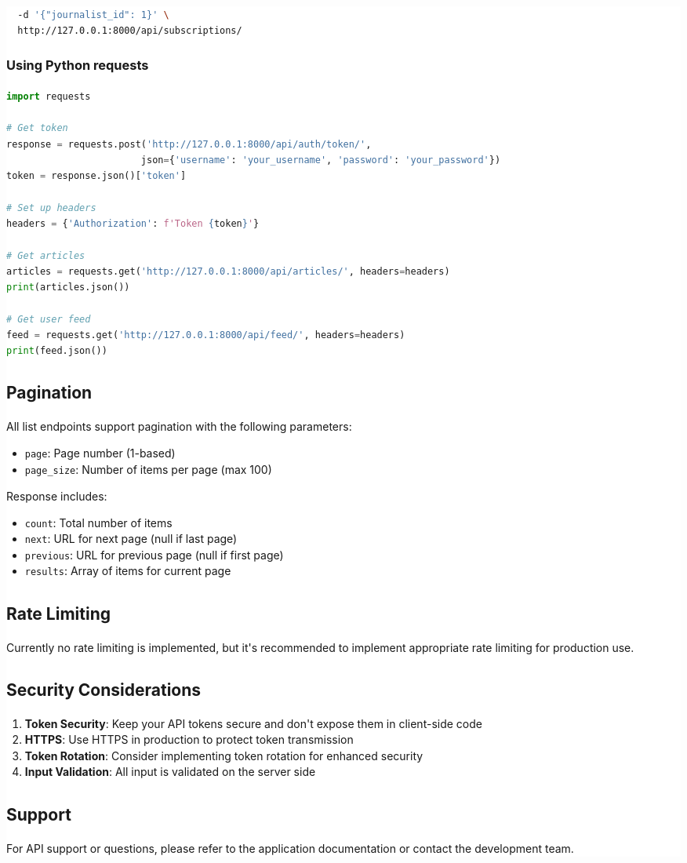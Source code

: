 ```bash
  -d '{"journalist_id": 1}' \
  http://127.0.0.1:8000/api/subscriptions/
```

### Using Python requests

```python
import requests

# Get token
response = requests.post('http://127.0.0.1:8000/api/auth/token/', 
                        json={'username': 'your_username', 'password': 'your_password'})
token = response.json()['token']

# Set up headers
headers = {'Authorization': f'Token {token}'}

# Get articles
articles = requests.get('http://127.0.0.1:8000/api/articles/', headers=headers)
print(articles.json())

# Get user feed
feed = requests.get('http://127.0.0.1:8000/api/feed/', headers=headers)
print(feed.json())
```

## Pagination

All list endpoints support pagination with the following parameters:
- `page`: Page number (1-based)
- `page_size`: Number of items per page (max 100)

Response includes:
- `count`: Total number of items
- `next`: URL for next page (null if last page)
- `previous`: URL for previous page (null if first page)
- `results`: Array of items for current page

## Rate Limiting

Currently no rate limiting is implemented, but it's recommended to implement appropriate rate limiting for production use.

## Security Considerations

1. **Token Security**: Keep your API tokens secure and don't expose them in client-side code
2. **HTTPS**: Use HTTPS in production to protect token transmission
3. **Token Rotation**: Consider implementing token rotation for enhanced security
4. **Input Validation**: All input is validated on the server side

## Support

For API support or questions, please refer to the application documentation or contact the development team.

